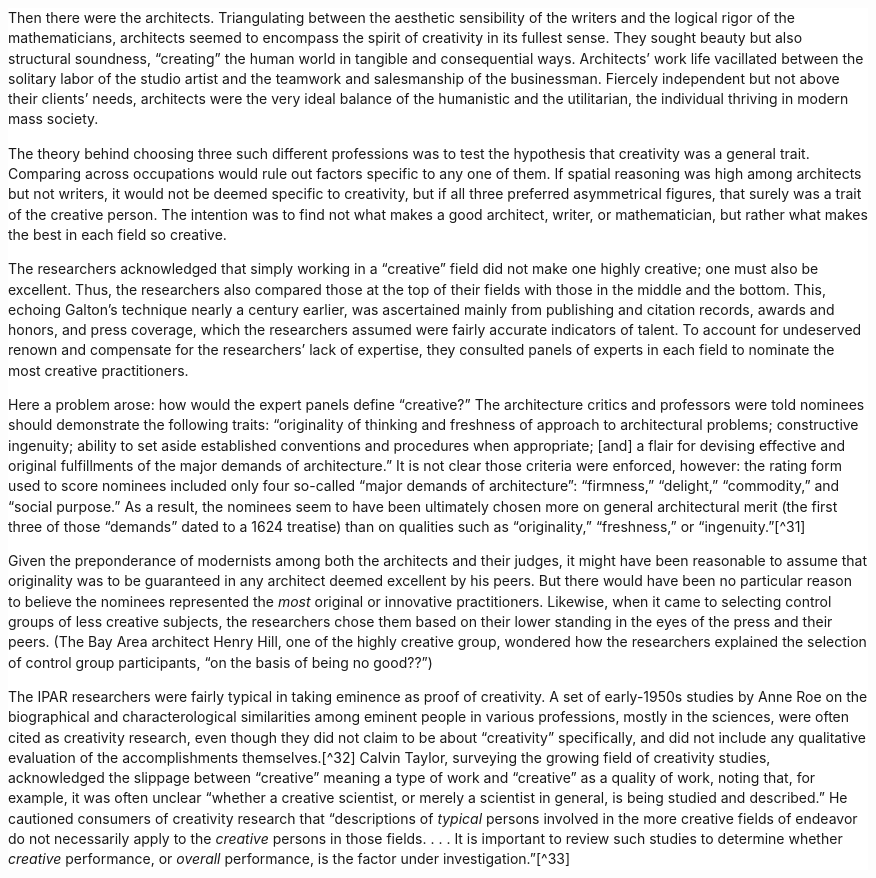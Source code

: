 Then there were the architects. Triangulating between the aesthetic sensibility of the writers and the logical rigor of the mathematicians, architects seemed to encompass the spirit of creativity in its fullest sense. They sought beauty but also structural soundness, “creating” the human world in tangible and consequential ways. Architects’ work life vacillated between the solitary labor of the studio artist and the teamwork and salesmanship of the businessman. Fiercely independent but not above their clients’ needs, architects were the very ideal balance of the humanistic and the utilitarian, the individual thriving in modern mass society.

The theory behind choosing three such different professions was to test the hypothesis that creativity was a general trait. Comparing across occupations would rule out factors specific to any one of them. If spatial reasoning was high among architects but not writers, it would not be deemed specific to creativity, but if all three preferred asymmetrical figures, that surely was a trait of the creative person. The intention was to find not what makes a good architect, writer, or mathematician, but rather what makes the best in each field so creative.

The researchers acknowledged that simply working in a “creative” field did not make one highly creative; one must also be excellent. Thus, the researchers also compared those at the top of their fields with those in the middle and the bottom. This, echoing Galton’s technique nearly a century earlier, was ascertained mainly from publishing and citation records, awards and honors, and press coverage, which the researchers assumed were fairly accurate indicators of talent. To account for undeserved renown and compensate for the researchers’ lack of expertise, they consulted panels of experts in each field to nominate the most creative practitioners.

Here a problem arose: how would the expert panels define “creative?” The architecture critics and professors were told nominees should demonstrate the following traits: “originality of thinking and freshness of approach to architectural problems; constructive ingenuity; ability to set aside established conventions and procedures when appropriate; [and] a flair for devising effective and original fulfillments of the major demands of architecture.” It is not clear those criteria were enforced, however: the rating form used to score nominees included only four so-called “major demands of architecture”: “firmness,” “delight,” “commodity,” and “social purpose.” As a result, the nominees seem to have been ultimately chosen more on general architectural merit (the first three of those “demands” dated to a 1624 treatise) than on qualities such as “originality,” “freshness,” or “ingenuity.”[^31]

Given the preponderance of modernists among both the architects and their judges, it might have been reasonable to assume that originality was to be guaranteed in any architect deemed excellent by his peers. But there would have been no particular reason to believe the nominees represented the _most_ original or innovative practitioners. Likewise, when it came to selecting control groups of less creative subjects, the researchers chose them based on their lower standing in the eyes of the press and their peers. (The Bay Area architect Henry Hill, one of the highly creative group, wondered how the researchers explained the selection of control group participants, “on the basis of being no good??”)

The IPAR researchers were fairly typical in taking eminence as proof of creativity. A set of early-1950s studies by Anne Roe on the biographical and characterological similarities among eminent people in various professions, mostly in the sciences, were often cited as creativity research, even though they did not claim to be about “creativity” specifically, and did not include any qualitative evaluation of the accomplishments themselves.[^32] Calvin Taylor, surveying the growing field of creativity studies, acknowledged the slippage between “creative” meaning a type of work and “creative” as a quality of work, noting that, for example, it was often unclear “whether a creative scientist, or merely a scientist in general, is being studied and described.” He cautioned consumers of creativity research that “descriptions of _typical_ persons involved in the more creative fields of endeavor do not necessarily apply to the _creative_ persons in those fields. . . . It is important to review such studies to determine whether _creative_ performance, or _overall_ performance, is the factor under investigation.”[^33]

